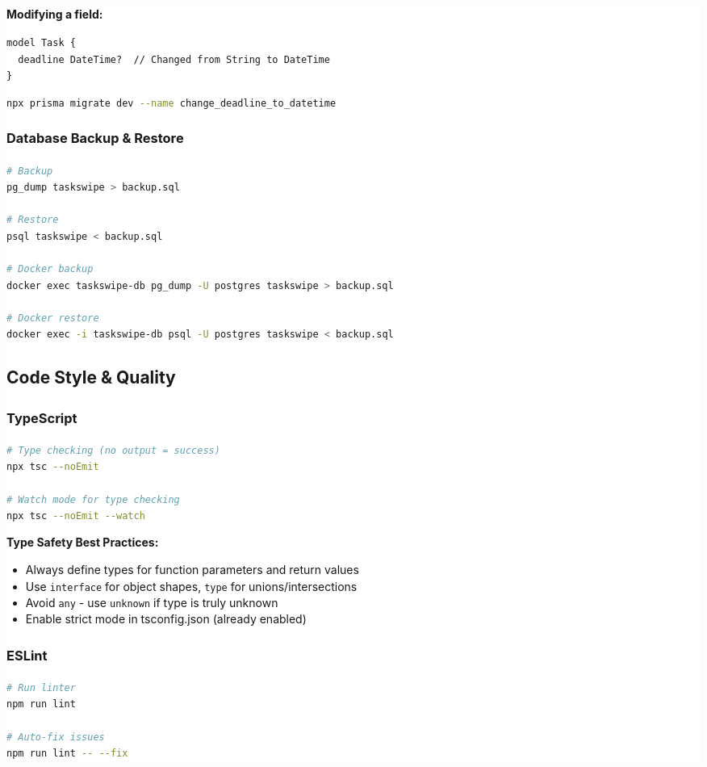 **Modifying a field:**

```prisma
model Task {
  deadline DateTime?  // Changed from String to DateTime
}
```

```bash
npx prisma migrate dev --name change_deadline_to_datetime
```

### Database Backup & Restore

```bash
# Backup
pg_dump taskswipe > backup.sql

# Restore
psql taskswipe < backup.sql

# Docker backup
docker exec taskswipe-db pg_dump -U postgres taskswipe > backup.sql

# Docker restore
docker exec -i taskswipe-db psql -U postgres taskswipe < backup.sql
```

## Code Style & Quality

### TypeScript

```bash
# Type checking (no output = success)
npx tsc --noEmit

# Watch mode for type checking
npx tsc --noEmit --watch
```

**Type Safety Best Practices:**
- Always define types for function parameters and return values
- Use `interface` for object shapes, `type` for unions/intersections
- Avoid `any` - use `unknown` if type is truly unknown
- Enable strict mode in tsconfig.json (already enabled)

### ESLint

```bash
# Run linter
npm run lint

# Auto-fix issues
npm run lint -- --fix
```
